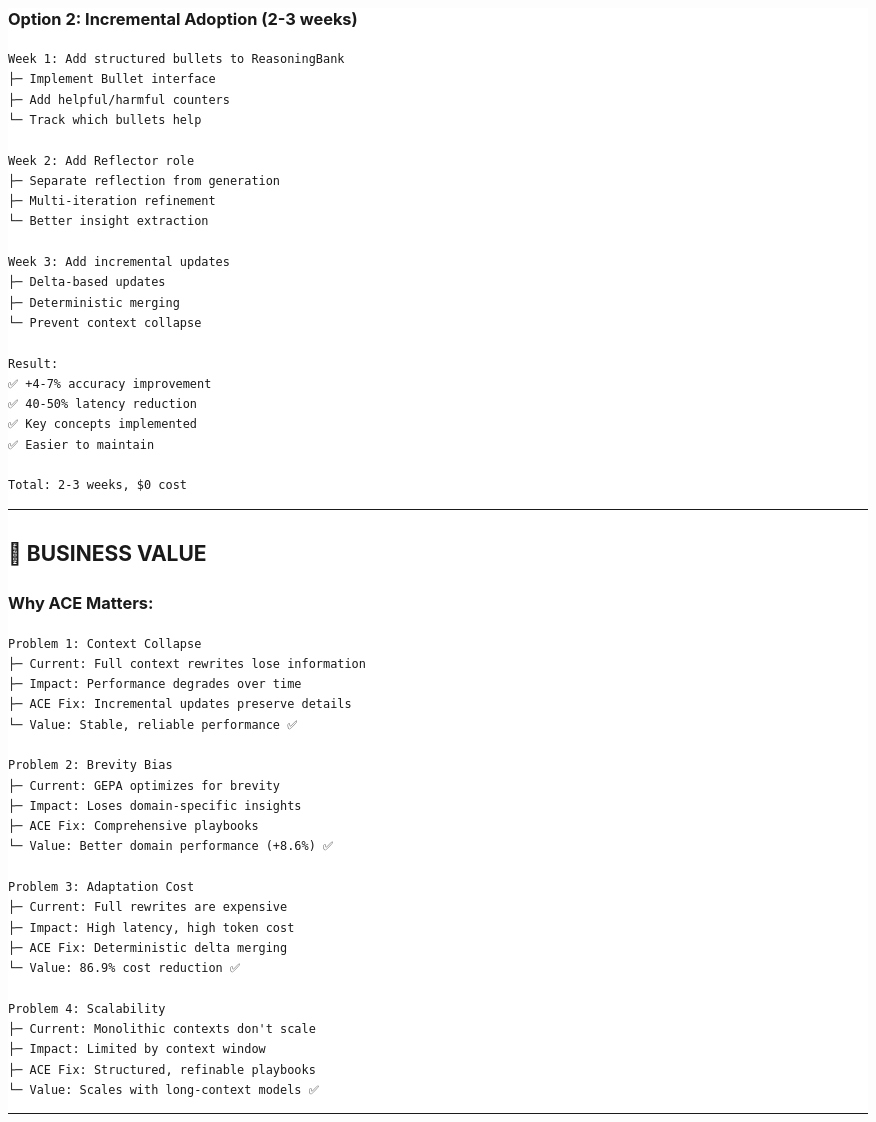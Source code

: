 
### **Option 2: Incremental Adoption (2-3 weeks)**

```
Week 1: Add structured bullets to ReasoningBank
├─ Implement Bullet interface
├─ Add helpful/harmful counters
└─ Track which bullets help

Week 2: Add Reflector role
├─ Separate reflection from generation
├─ Multi-iteration refinement
└─ Better insight extraction

Week 3: Add incremental updates
├─ Delta-based updates
├─ Deterministic merging
└─ Prevent context collapse

Result:
✅ +4-7% accuracy improvement
✅ 40-50% latency reduction
✅ Key concepts implemented
✅ Easier to maintain

Total: 2-3 weeks, $0 cost
```

---

## 💼 **BUSINESS VALUE**

### **Why ACE Matters:**

```
Problem 1: Context Collapse
├─ Current: Full context rewrites lose information
├─ Impact: Performance degrades over time
├─ ACE Fix: Incremental updates preserve details
└─ Value: Stable, reliable performance ✅

Problem 2: Brevity Bias
├─ Current: GEPA optimizes for brevity
├─ Impact: Loses domain-specific insights
├─ ACE Fix: Comprehensive playbooks
└─ Value: Better domain performance (+8.6%) ✅

Problem 3: Adaptation Cost
├─ Current: Full rewrites are expensive
├─ Impact: High latency, high token cost
├─ ACE Fix: Deterministic delta merging
└─ Value: 86.9% cost reduction ✅

Problem 4: Scalability
├─ Current: Monolithic contexts don't scale
├─ Impact: Limited by context window
├─ ACE Fix: Structured, refinable playbooks
└─ Value: Scales with long-context models ✅
```

---